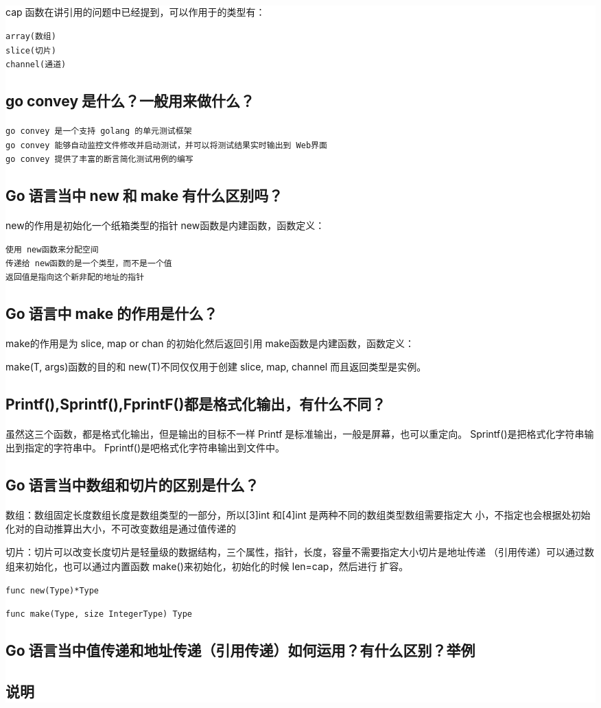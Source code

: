 cap 函数在讲引用的问题中已经提到，可以作用于的类型有：

```
array(数组)
slice(切片)
channel(通道)
```
## go convey 是什么？一般用来做什么？

```
go convey 是一个支持 golang 的单元测试框架
go convey 能够自动监控文件修改并启动测试，并可以将测试结果实时输出到 Web界面
go convey 提供了丰富的断言简化测试用例的编写
```
## Go 语言当中 new 和 make 有什么区别吗？

new的作用是初始化一个纸箱类型的指针 new函数是内建函数，函数定义：

```
使用 new函数来分配空间
传递给 new函数的是一个类型，而不是一个值
返回值是指向这个新非配的地址的指针
```
## Go 语言中 make 的作用是什么？

make的作用是为 slice, map or chan 的初始化然后返回引用 make函数是内建函数，函数定义：

make(T, args)函数的目的和 new(T)不同仅仅用于创建 slice, map, channel 而且返回类型是实例。

## Printf(),Sprintf(),FprintF()都是格式化输出，有什么不同？

虽然这三个函数，都是格式化输出，但是输出的目标不一样 Printf 是标准输出，一般是屏幕，也可以重定向。
Sprintf()是把格式化字符串输出到指定的字符串中。 Fprintf()是吧格式化字符串输出到文件中。

## Go 语言当中数组和切片的区别是什么？

数组：数组固定⻓度数组⻓度是数组类型的一部分，所以[3]int 和[4]int 是两种不同的数组类型数组需要指定大
小，不指定也会根据处初始化对的自动推算出大小，不可改变数组是通过值传递的

切片：切片可以改变⻓度切片是轻量级的数据结构，三个属性，指针，⻓度，容量不需要指定大小切片是地址传递
（引用传递）可以通过数组来初始化，也可以通过内置函数 make()来初始化，初始化的时候 len=cap，然后进行
扩容。

```
func new(Type)*Type
```
```
func make(Type, size IntegerType) Type
```

## Go 语言当中值传递和地址传递（引用传递）如何运用？有什么区别？举例

## 说明
